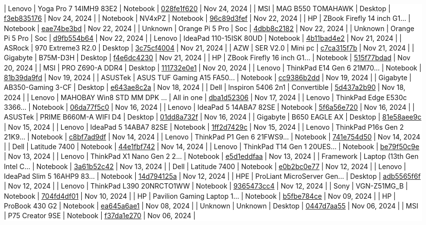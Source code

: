 | Lenovo        | Yoga Pro 7 14IMH9 83E2      | Notebook    | [028fe1f620](https://linux-hardware.org/?probe=028fe1f620) | Nov 24, 2024 |
| MSI           | MAG B550 TOMAHAWK           | Desktop     | [f3eb835176](https://linux-hardware.org/?probe=f3eb835176) | Nov 24, 2024 |
| Notebook      | NV4xPZ                      | Notebook    | [96c89d3fef](https://linux-hardware.org/?probe=96c89d3fef) | Nov 22, 2024 |
| HP            | ZBook Firefly 14 inch G1... | Notebook    | [eae74be3bd](https://linux-hardware.org/?probe=eae74be3bd) | Nov 22, 2024 |
| Unknown       | Orange Pi 5 Pro             | Soc         | [4dbb8c2182](https://linux-hardware.org/?probe=4dbb8c2182) | Nov 22, 2024 |
| Unknown       | Orange Pi 5 Pro             | Soc         | [d9fb554b64](https://linux-hardware.org/?probe=d9fb554b64) | Nov 22, 2024 |
| Lenovo        | IdeaPad 110-15ISK 80UD      | Notebook    | [4b11bad4e2](https://linux-hardware.org/?probe=4b11bad4e2) | Nov 21, 2024 |
| ASRock        | 970 Extreme3 R2.0           | Desktop     | [3c75cf4004](https://linux-hardware.org/?probe=3c75cf4004) | Nov 21, 2024 |
| AZW           | SER V2.0                    | Mini pc     | [c7ca315f7b](https://linux-hardware.org/?probe=c7ca315f7b) | Nov 21, 2024 |
| Gigabyte      | B75M-D3H                    | Desktop     | [f4e6dc4230](https://linux-hardware.org/?probe=f4e6dc4230) | Nov 21, 2024 |
| HP            | ZBook Firefly 16 inch G1... | Notebook    | [515f77bdad](https://linux-hardware.org/?probe=515f77bdad) | Nov 20, 2024 |
| MSI           | PRO Z690-A DDR4             | Desktop     | [111732e0e1](https://linux-hardware.org/?probe=111732e0e1) | Nov 20, 2024 |
| Lenovo        | ThinkPad E14 Gen 6 21M70... | Notebook    | [81b39da9fd](https://linux-hardware.org/?probe=81b39da9fd) | Nov 19, 2024 |
| ASUSTek       | ASUS TUF Gaming A15 FA50... | Notebook    | [cc9386b2dd](https://linux-hardware.org/?probe=cc9386b2dd) | Nov 19, 2024 |
| Gigabyte      | AB350-Gaming 3-CF           | Desktop     | [e643ae8c2a](https://linux-hardware.org/?probe=e643ae8c2a) | Nov 18, 2024 |
| Dell          | Inspiron 5406 2n1           | Convertible | [5d437a2b90](https://linux-hardware.org/?probe=5d437a2b90) | Nov 18, 2024 |
| Lenovo        | MAHOBAY Win8 STD MM DPK ... | All in one  | [dba1d52306](https://linux-hardware.org/?probe=dba1d52306) | Nov 17, 2024 |
| Lenovo        | ThinkPad Edge E530c 3366... | Notebook    | [06da77f5c0](https://linux-hardware.org/?probe=06da77f5c0) | Nov 16, 2024 |
| Lenovo        | IdeaPad 5 14ABA7 82SE       | Notebook    | [5f6a56e720](https://linux-hardware.org/?probe=5f6a56e720) | Nov 16, 2024 |
| ASUSTek       | PRIME B660M-A WIFI D4       | Desktop     | [01dd8a732f](https://linux-hardware.org/?probe=01dd8a732f) | Nov 16, 2024 |
| Gigabyte      | B650 EAGLE AX               | Desktop     | [81e58aee9c](https://linux-hardware.org/?probe=81e58aee9c) | Nov 15, 2024 |
| Lenovo        | IdeaPad 5 14ABA7 82SE       | Notebook    | [1ff2d7429c](https://linux-hardware.org/?probe=1ff2d7429c) | Nov 15, 2024 |
| Lenovo        | ThinkPad P16s Gen 2 21K9... | Notebook    | [c8bf7ad9df](https://linux-hardware.org/?probe=c8bf7ad9df) | Nov 14, 2024 |
| Lenovo        | ThinkPad P1 Gen 6 21FWS9... | Notebook    | [741e754d50](https://linux-hardware.org/?probe=741e754d50) | Nov 14, 2024 |
| Dell          | Latitude 7400               | Notebook    | [44e1fbf742](https://linux-hardware.org/?probe=44e1fbf742) | Nov 14, 2024 |
| Lenovo        | ThinkPad T14 Gen 1 20UES... | Notebook    | [be79f50c9e](https://linux-hardware.org/?probe=be79f50c9e) | Nov 13, 2024 |
| Lenovo        | ThinkPad X1 Nano Gen 2 2... | Notebook    | [e5d1eddfaa](https://linux-hardware.org/?probe=e5d1eddfaa) | Nov 13, 2024 |
| Framework     | Laptop (13th Gen Intel C... | Notebook    | [3a61b52c42](https://linux-hardware.org/?probe=3a61b52c42) | Nov 13, 2024 |
| Dell          | Latitude 7400               | Notebook    | [e0b2bc0e77](https://linux-hardware.org/?probe=e0b2bc0e77) | Nov 12, 2024 |
| Lenovo        | IdeaPad Slim 5 16AHP9 83... | Notebook    | [14d794125a](https://linux-hardware.org/?probe=14d794125a) | Nov 12, 2024 |
| HPE           | ProLiant MicroServer Gen... | Desktop     | [adb5565f6f](https://linux-hardware.org/?probe=adb5565f6f) | Nov 12, 2024 |
| Lenovo        | ThinkPad L390 20NRCTO1WW    | Notebook    | [9365473cc4](https://linux-hardware.org/?probe=9365473cc4) | Nov 12, 2024 |
| Sony          | VGN-Z51MG_B                 | Notebook    | [704fd4df01](https://linux-hardware.org/?probe=704fd4df01) | Nov 10, 2024 |
| HP            | Pavilion Gaming Laptop 1... | Notebook    | [b5fbe784ce](https://linux-hardware.org/?probe=b5fbe784ce) | Nov 09, 2024 |
| HP            | ProBook 430 G2              | Notebook    | [ea645a6ae1](https://linux-hardware.org/?probe=ea645a6ae1) | Nov 08, 2024 |
| Unknown       | Unknown                     | Desktop     | [0447d7aa55](https://linux-hardware.org/?probe=0447d7aa55) | Nov 06, 2024 |
| MSI           | P75 Creator 9SE             | Notebook    | [f37da1e270](https://linux-hardware.org/?probe=f37da1e270) | Nov 06, 2024 |